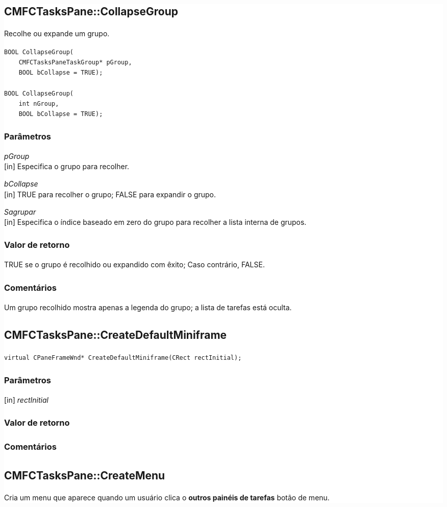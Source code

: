 ##  <a name="collapsegroup"></a>  CMFCTasksPane::CollapseGroup

Recolhe ou expande um grupo.

```
BOOL CollapseGroup(
    CMFCTasksPaneTaskGroup* pGroup,
    BOOL bCollapse = TRUE);

BOOL CollapseGroup(
    int nGroup,
    BOOL bCollapse = TRUE);
```

### <a name="parameters"></a>Parâmetros

*pGroup*<br/>
[in] Especifica o grupo para recolher.

*bCollapse*<br/>
[in] TRUE para recolher o grupo; FALSE para expandir o grupo.

*Sagrupar*<br/>
[in] Especifica o índice baseado em zero do grupo para recolher a lista interna de grupos.

### <a name="return-value"></a>Valor de retorno

TRUE se o grupo é recolhido ou expandido com êxito; Caso contrário, FALSE.

### <a name="remarks"></a>Comentários

Um grupo recolhido mostra apenas a legenda do grupo; a lista de tarefas está oculta.

##  <a name="createdefaultminiframe"></a>  CMFCTasksPane::CreateDefaultMiniframe

```
virtual CPaneFrameWnd* CreateDefaultMiniframe(CRect rectInitial);
```

### <a name="parameters"></a>Parâmetros

[in] *rectInitial*<br/>

### <a name="return-value"></a>Valor de retorno

### <a name="remarks"></a>Comentários

##  <a name="createmenu"></a>  CMFCTasksPane::CreateMenu

Cria um menu que aparece quando um usuário clica o **outros painéis de tarefas** botão de menu.
